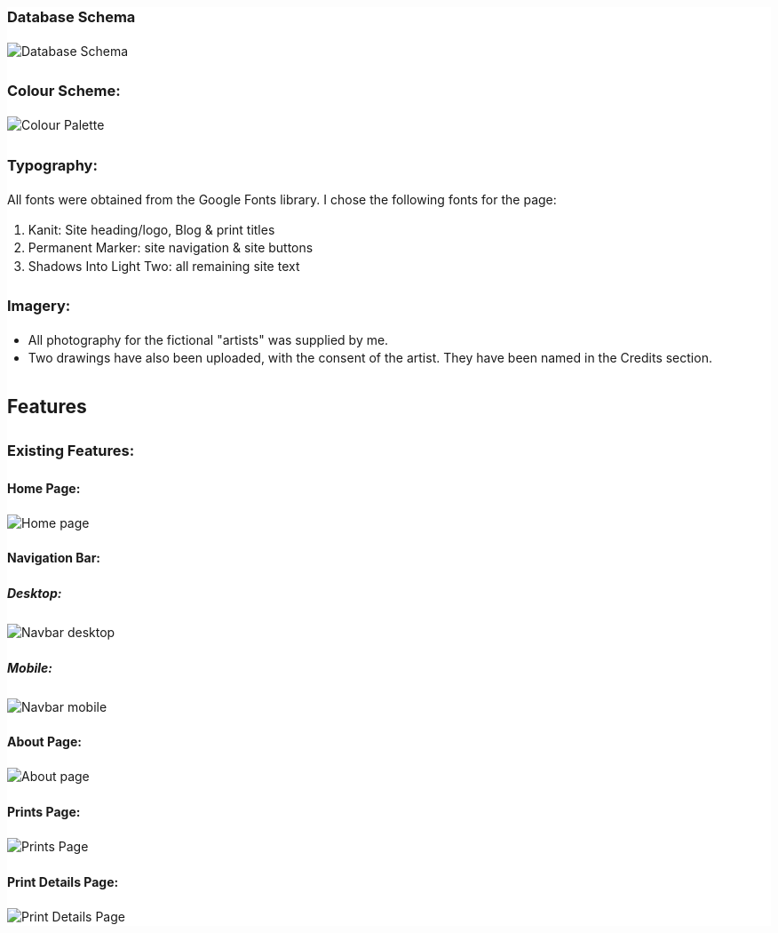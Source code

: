 ### Database Schema

![Database Schema](static/images-readme/readme-db-schema.png)

### Colour Scheme:

![Colour Palette](static/images-readme/readme-colour-palette.png)

### Typography:
All fonts were obtained from the Google Fonts library. I chose the following fonts for the page:
1. Kanit: Site heading/logo, Blog & print titles
2. Permanent Marker: site navigation & site buttons
3. Shadows Into Light Two: all remaining site text

### Imagery:
- All photography for the fictional "artists" was supplied by me.
- Two drawings have also been uploaded, with the consent of the artist. They have been named in the Credits section.

## Features

### Existing Features:

#### Home Page:

![Home page](static/images-readme/readme-homepage.png)

#### Navigation Bar:

##### Desktop:

![Navbar desktop](static/images-readme/readme-nav-desktop.png)

##### Mobile:

![Navbar mobile](static/images-readme/readme-nav-mobile.png)

#### About Page:

![About page](static/images-readme/readme-aboutpage.png)

#### Prints Page:

![Prints Page](static/images-readme/readme-printspage.png)

#### Print Details Page:

![Print Details Page](static/images-readme/readme-print-details.png)
